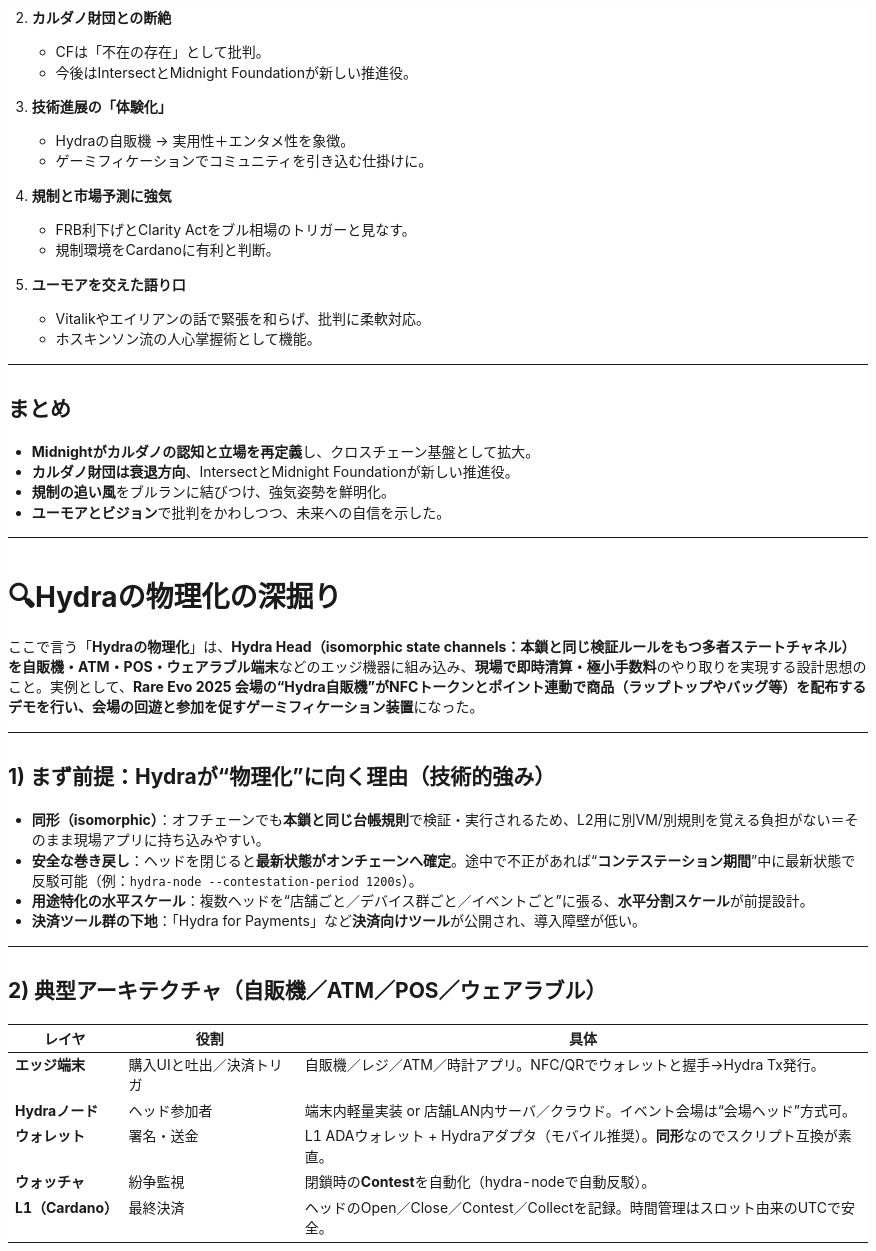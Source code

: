 2. **カルダノ財団との断絶**  
   - CFは「不在の存在」として批判。  
   - 今後はIntersectとMidnight Foundationが新しい推進役。

3. **技術進展の「体験化」**  
   - Hydraの自販機 → 実用性＋エンタメ性を象徴。  
   - ゲーミフィケーションでコミュニティを引き込む仕掛けに。

4. **規制と市場予測に強気**  
   - FRB利下げとClarity Actをブル相場のトリガーと見なす。  
   - 規制環境をCardanoに有利と判断。

5. **ユーモアを交えた語り口**  
   - Vitalikやエイリアンの話で緊張を和らげ、批判に柔軟対応。  
   - ホスキンソン流の人心掌握術として機能。

---

## まとめ

- **Midnightがカルダノの認知と立場を再定義**し、クロスチェーン基盤として拡大。  
- **カルダノ財団は衰退方向**、IntersectとMidnight Foundationが新しい推進役。  
- **規制の追い風**をブルランに結びつけ、強気姿勢を鮮明化。  
- **ユーモアとビジョン**で批判をかわしつつ、未来への自信を示した。  

---
# 🔍Hydraの物理化の深掘り

ここで言う「**Hydraの物理化**」は、**Hydra Head（isomorphic state channels：本鎖と同じ検証ルールをもつ多者ステートチャネル）**を**自販機・ATM・POS・ウェアラブル端末**などのエッジ機器に組み込み、**現場で即時清算・極小手数料**のやり取りを実現する設計思想のこと。実例として、**Rare Evo 2025 会場の“Hydra自販機”**がNFCトークンとポイント連動で商品（ラップトップやバッグ等）を配布するデモを行い、会場の回遊と参加を促す**ゲーミフィケーション装置**になった。

---

## 1) まず前提：Hydraが“物理化”に向く理由（技術的強み）
- **同形（isomorphic）**：オフチェーンでも**本鎖と同じ台帳規則**で検証・実行されるため、L2用に別VM/別規則を覚える負担がない＝そのまま現場アプリに持ち込みやすい。  
- **安全な巻き戻し**：ヘッドを閉じると**最新状態がオンチェーンへ確定**。途中で不正があれば“**コンテステーション期間**”中に最新状態で反駁可能（例：`hydra-node --contestation-period 1200s`）。  
- **用途特化の水平スケール**：複数ヘッドを“店舗ごと／デバイス群ごと／イベントごと”に張る、**水平分割スケール**が前提設計。  
- **決済ツール群の下地**：「Hydra for Payments」など**決済向けツール**が公開され、導入障壁が低い。

---

## 2) 典型アーキテクチャ（自販機／ATM／POS／ウェアラブル）

| レイヤ | 役割 | 具体 |
|---|---|---|
| **エッジ端末** | 購入UIと吐出／決済トリガ | 自販機／レジ／ATM／時計アプリ。NFC/QRでウォレットと握手→Hydra Tx発行。 |
| **Hydraノード** | ヘッド参加者 | 端末内軽量実装 or 店舗LAN内サーバ／クラウド。イベント会場は“会場ヘッド”方式可。 |
| **ウォレット** | 署名・送金 | L1 ADAウォレット + Hydraアダプタ（モバイル推奨）。**同形**なのでスクリプト互換が素直。 |
| **ウォッチャ** | 紛争監視 | 閉鎖時の**Contest**を自動化（hydra-nodeで自動反駁）。 |
| **L1（Cardano）** | 最終決済 | ヘッドのOpen／Close／Contest／Collectを記録。時間管理はスロット由来のUTCで安全。 |
